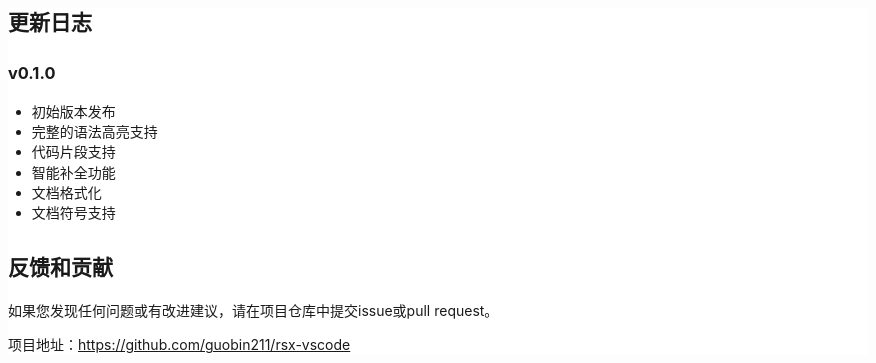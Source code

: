 ## 更新日志

### v0.1.0

- 初始版本发布
- 完整的语法高亮支持
- 代码片段支持
- 智能补全功能
- 文档格式化
- 文档符号支持

## 反馈和贡献

如果您发现任何问题或有改进建议，请在项目仓库中提交issue或pull request。

项目地址：https://github.com/guobin211/rsx-vscode
